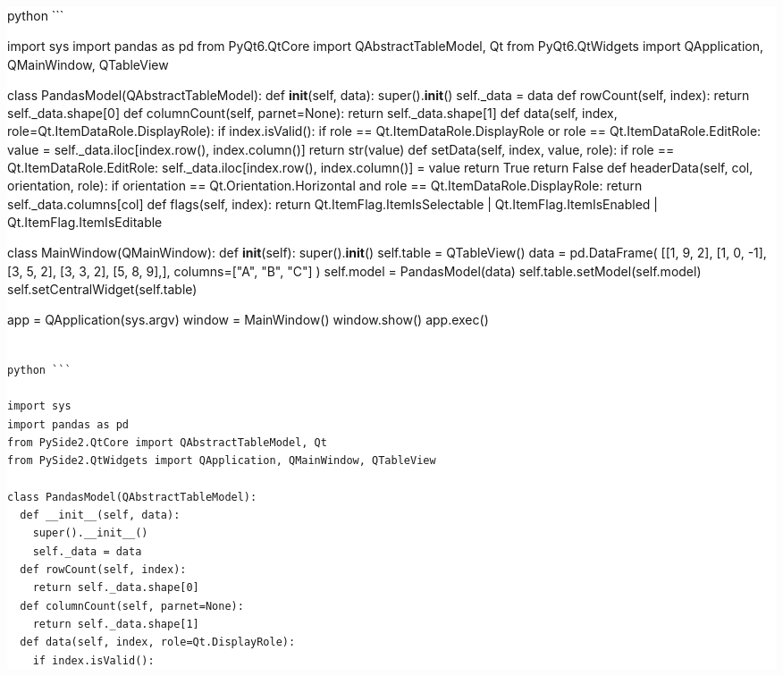python ```

import sys
import pandas as pd
from PyQt6.QtCore import QAbstractTableModel, Qt
from PyQt6.QtWidgets import QApplication, QMainWindow, QTableView

class PandasModel(QAbstractTableModel):
  def __init__(self, data):
    super().__init__()
    self._data = data
  def rowCount(self, index):
    return self._data.shape[0]
  def columnCount(self, parnet=None):
    return self._data.shape[1]
  def data(self, index, role=Qt.ItemDataRole.DisplayRole):
    if index.isValid():
      if role == Qt.ItemDataRole.DisplayRole or role == Qt.ItemDataRole.EditRole:
        value = self._data.iloc[index.row(), index.column()]
        return str(value)
  def setData(self, index, value, role):
    if role == Qt.ItemDataRole.EditRole:
      self._data.iloc[index.row(), index.column()] = value
      return True
    return False
  def headerData(self, col, orientation, role):
    if orientation == Qt.Orientation.Horizontal and role == Qt.ItemDataRole.DisplayRole:
      return self._data.columns[col]
  def flags(self, index):
    return Qt.ItemFlag.ItemIsSelectable | Qt.ItemFlag.ItemIsEnabled | Qt.ItemFlag.ItemIsEditable

class MainWindow(QMainWindow):
  def __init__(self):
    super().__init__()
    self.table = QTableView()
    data = pd.DataFrame(
      [[1, 9, 2], [1, 0, -1], [3, 5, 2], [3, 3, 2], [5, 8, 9],], columns=["A", "B", "C"]
    )
    self.model = PandasModel(data)
    self.table.setModel(self.model)
    self.setCentralWidget(self.table)

app = QApplication(sys.argv)
window = MainWindow()
window.show()
app.exec()

```

python ```

import sys
import pandas as pd
from PySide2.QtCore import QAbstractTableModel, Qt
from PySide2.QtWidgets import QApplication, QMainWindow, QTableView

class PandasModel(QAbstractTableModel):
  def __init__(self, data):
    super().__init__()
    self._data = data
  def rowCount(self, index):
    return self._data.shape[0]
  def columnCount(self, parnet=None):
    return self._data.shape[1]
  def data(self, index, role=Qt.DisplayRole):
    if index.isValid():
```